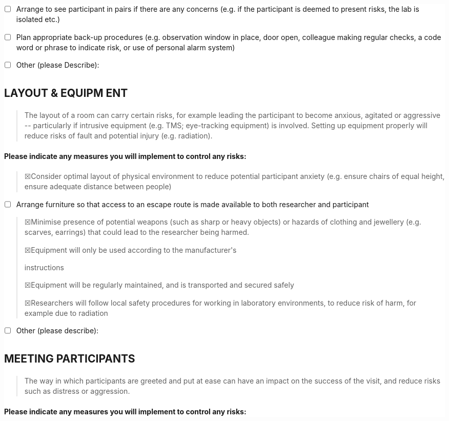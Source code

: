 - [ ] Arrange to see participant in pairs if there are any concerns
  (e.g. if the participant is deemed to present risks, the lab is
  isolated etc.)

- [ ] Plan appropriate back-up procedures (e.g. observation window in
  place, door open, colleague making regular checks, a code word or
  phrase to indicate risk, or use of personal alarm system)

- [ ] Other (please Describe):

## LAYOUT & EQUIPM ENT

> The layout of a room can carry certain risks, for example leading the
> participant to become anxious, agitated or aggressive -- particularly
> if intrusive equipment (e.g. TMS; eye-tracking equipment) is involved.
> Setting up equipment properly will reduce risks of fault and potential
> injury (e.g. radiation).

#### Please indicate any measures you will implement to control any risks:

> ☒Consider optimal layout of physical environment to reduce potential
> participant anxiety (e.g. ensure chairs of equal height, ensure
> adequate distance between people)

- [ ] Arrange furniture so that access to an escape route is made
  available to both researcher and participant

> ☒Minimise presence of potential weapons (such as sharp or heavy
> objects) or hazards of clothing and jewellery (e.g. scarves, earrings)
> that could lead to the researcher being harmed.
>
> ☒Equipment will only be used according to the manufacturer's
>
> instructions
>
> ☒Equipment will be regularly maintained, and is transported and
> secured safely
>
> ☒Researchers will follow local safety procedures for working in
> laboratory environments, to reduce risk of harm, for example due to
> radiation

- [ ] Other (please describe):

## MEETING PARTICIPANTS

> The way in which participants are greeted and put at ease can have an
> impact on the success of the visit, and reduce risks such as distress
> or aggression.

#### Please indicate any measures you will implement to control any risks:
